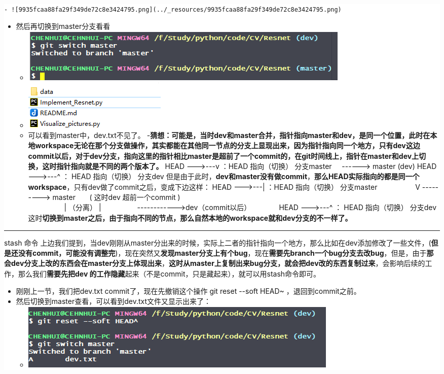 	- ![9935fcaa88fa29f349de72c8e3424795.png](../_resources/9935fcaa88fa29f349de72c8e3424795.png)
- 然后再切换到master分支看看
	- ![e79cc48806bc38c8382f3969610ca6e4.png](../_resources/e79cc48806bc38c8382f3969610ca6e4.png)
	- ![8732dbed7d16836332eedb5c4bde021f.png](../_resources/8732dbed7d16836332eedb5c4bde021f.png)
	- 可以看到master中，dev.txt不见了。
-**猜想：可能是，当时dev和master合并，指针指向master和dev，是同一个位置，此时在本地workspace无论在那个分支做操作，其实都能在其他同一节点的分支上显现出来，因为指针指向同一个地方，只有dev这边commit以后，对于dev分支，指向这里的指针相比master是超前了一个commit的，在git时间线上，指针在master和dev上切换，这时指针指向就是不同的两个版本了。**
HEAD --->---v   ：HEAD 指向（切换） 分支master
&nbsp;&nbsp;&nbsp;&nbsp;------> master (dev) 
HEAD --->---^   ： HEAD 指向（切换） 分支dev
但是由于此时，**dev和master没有做commit**，**那么HEAD实际指向的都是同一个workspace**，只有dev做了commit之后，变成下边这样：
HEAD --->---|  ：HEAD 指向（切换） 分支master
$~~~~~~~~~~~~~~~~~$ V
---------> master$~~~~~~~$( 这时dev 超前一个commit )      
$~~~~~~~~~~~~~~~~~~$| （分离）  |
$~~~~~~~~~~~~~~~~~$------------>dev（commit以后）
$~~~~~~~~~~~~~$HEAD --->---^   ： HEAD 指向（切换） 分支dev
这时**切换到master之后，由于指向不同的节点，那么自然本地的workspace就和dev分支的不一样了。**

--- 
stash 命令
上边我们提到，当dev刚刚从master分出来的时候，实际上二者的指针指向一个地方，那么比如在dev添加修改了一些文件，(**但是还没有commit，可能没有调整完**)，现在突然又**发现master分支上有个bug**，现在**需要先branch一个bug分支去改bug**，但是，由于**那会dev分支上改的东西会在master分支上体现出来**，**这时从master上复制出来bug分支，就会把dev改的东西复制过来**，会影响后续的工作，那么我们**需要先把dev 的工作隐藏**起来（不是commit，只是藏起来），就可以用stash命令即可。
- 刚刚上一节，我们把dev.txt commit了，现在先撤销这个操作 git reset --soft HEAD~ ，退回到commit之前。
- 然后切换到master查看，可以看到dev.txt文件又显示出来了：
	-	![9a1de132c167d25fc6cb77aa81573700.png](../_resources/9a1de132c167d25fc6cb77aa81573700.png)